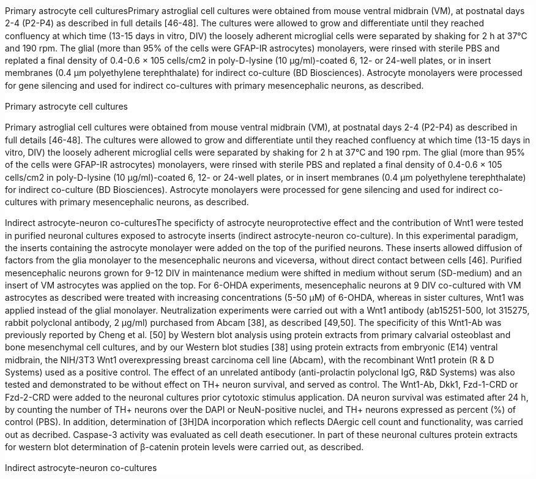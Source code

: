 Primary astrocyte cell culturesPrimary astroglial cell cultures were obtained from mouse ventral midbrain (VM), at postnatal days 2-4 (P2-P4) as described in full details [46-48]. The cultures were allowed to grow and differentiate until they reached confluency at which time (13-15 days in vitro, DIV) the loosely adherent microglial cells were separated by shaking for 2 h at 37°C and 190 rpm. The glial (more than 95% of the cells were GFAP-IR astrocytes) monolayers, were rinsed with sterile PBS and replated a final density of 0.4-0.6 × 105 cells/cm2 in poly-D-lysine (10 μg/ml)-coated 6, 12- or 24-well plates, or in insert membranes (0.4 μm polyethylene terephthalate) for indirect co-culture (BD Biosciences). Astrocyte monolayers were processed for gene silencing and used for indirect co-cultures with primary mesencephalic neurons, as described.

Primary astrocyte cell cultures

Primary astroglial cell cultures were obtained from mouse ventral midbrain (VM), at postnatal days 2-4 (P2-P4) as described in full details [46-48]. The cultures were allowed to grow and differentiate until they reached confluency at which time (13-15 days in vitro, DIV) the loosely adherent microglial cells were separated by shaking for 2 h at 37°C and 190 rpm. The glial (more than 95% of the cells were GFAP-IR astrocytes) monolayers, were rinsed with sterile PBS and replated a final density of 0.4-0.6 × 105 cells/cm2 in poly-D-lysine (10 μg/ml)-coated 6, 12- or 24-well plates, or in insert membranes (0.4 μm polyethylene terephthalate) for indirect co-culture (BD Biosciences). Astrocyte monolayers were processed for gene silencing and used for indirect co-cultures with primary mesencephalic neurons, as described.

Indirect astrocyte-neuron co-culturesThe specificty of astrocyte neuroprotective effect and the contribution of Wnt1 were tested in purified neuronal cultures exposed to astrocyte inserts (indirect astrocyte-neuron co-culture). In this experimental paradigm, the inserts containing the astrocyte monolayer were added on the top of the purified neurons. These inserts allowed diffusion of factors from the glia monolayer to the mesencephalic neurons and viceversa, without direct contact between cells [46]. Purified mesencephalic neurons grown for 9-12 DIV in maintenance medium were shifted in medium without serum (SD-medium) and an insert of VM astrocytes was applied on the top. For 6-OHDA experiments, mesencephalic neurons at 9 DIV co-cultured with VM astrocytes as described were treated with increasing concentrations (5-50 μM) of 6-OHDA, whereas in sister cultures, Wnt1 was applied instead of the glial monolayer. Neutralization experiments were carried out with a Wnt1 antibody (ab15251-500, lot 315275, rabbit polyclonal antibody, 2 μg/ml) purchased from Abcam [38], as described [49,50]. The specificity of this Wnt1-Ab was previously reported by Cheng et al. [50] by Western blot analysis using protein extracts from primary calvarial osteoblast and bone mesenchymal cell cultures, and by our Western blot studies [38] using protein extracts from embryonic (E14) ventral midbrain, the NIH/3T3 Wnt1 overexpressing breast carcinoma cell line (Abcam), with the recombinant Wnt1 protein (R & D Systems) used as a positive control. The effect of an unrelated antibody (anti-prolactin polyclonal IgG, R&D Systems) was also tested and demonstrated to be without effect on TH+ neuron survival, and served as control. The Wnt1-Ab, Dkk1, Fzd-1-CRD or Fzd-2-CRD were added to the neuronal cultures prior cytotoxic stimulus application. DA neuron survival was estimated after 24 h, by counting the number of TH+ neurons over the DAPI or NeuN-positive nuclei, and TH+ neurons expressed as percent (%) of control (PBS). In addition, determination of [3H]DA incorporation which reflects DAergic cell count and functionality, was carried out as decribed. Caspase-3 activity was evaluated as cell death esecutioner. In part of these neuronal cultures protein extracts for western blot determination of β-catenin protein levels were carried out, as described.

Indirect astrocyte-neuron co-cultures

